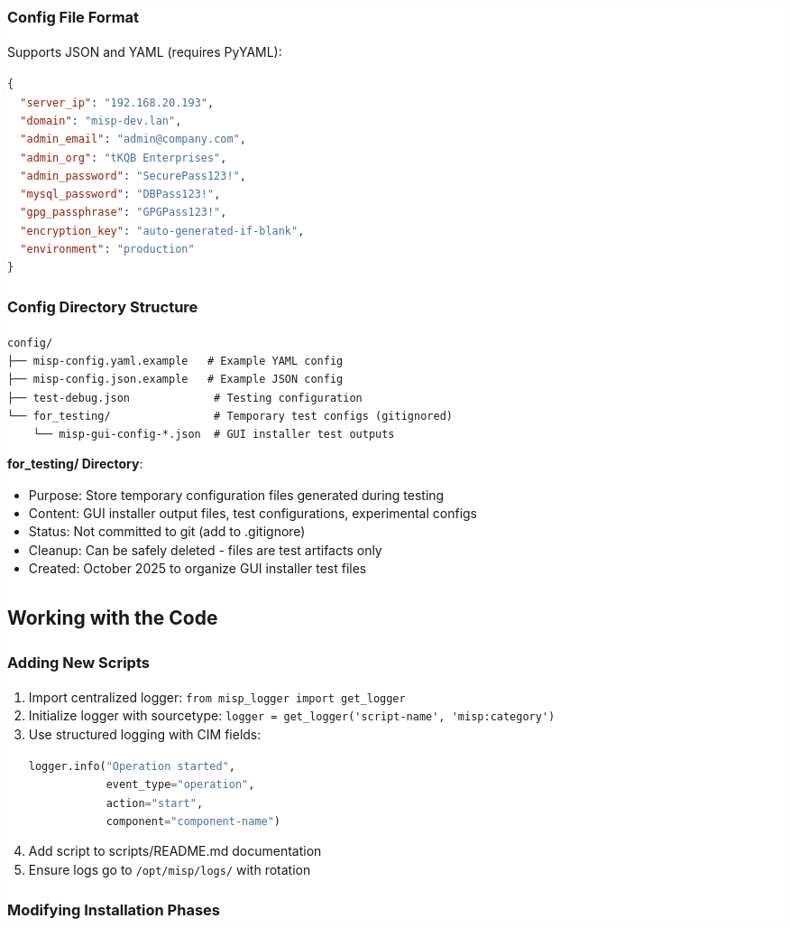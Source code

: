 ### Config File Format

Supports JSON and YAML (requires PyYAML):
```json
{
  "server_ip": "192.168.20.193",
  "domain": "misp-dev.lan",
  "admin_email": "admin@company.com",
  "admin_org": "tKQB Enterprises",
  "admin_password": "SecurePass123!",
  "mysql_password": "DBPass123!",
  "gpg_passphrase": "GPGPass123!",
  "encryption_key": "auto-generated-if-blank",
  "environment": "production"
}
```

### Config Directory Structure

```
config/
├── misp-config.yaml.example   # Example YAML config
├── misp-config.json.example   # Example JSON config
├── test-debug.json             # Testing configuration
└── for_testing/                # Temporary test configs (gitignored)
    └── misp-gui-config-*.json  # GUI installer test outputs
```

**for_testing/ Directory**:
- Purpose: Store temporary configuration files generated during testing
- Content: GUI installer output files, test configurations, experimental configs
- Status: Not committed to git (add to .gitignore)
- Cleanup: Can be safely deleted - files are test artifacts only
- Created: October 2025 to organize GUI installer test files

## Working with the Code

### Adding New Scripts

1. Import centralized logger: `from misp_logger import get_logger`
2. Initialize logger with sourcetype: `logger = get_logger('script-name', 'misp:category')`
3. Use structured logging with CIM fields:
   ```python
   logger.info("Operation started",
               event_type="operation",
               action="start",
               component="component-name")
   ```
4. Add script to scripts/README.md documentation
5. Ensure logs go to `/opt/misp/logs/` with rotation

### Modifying Installation Phases
